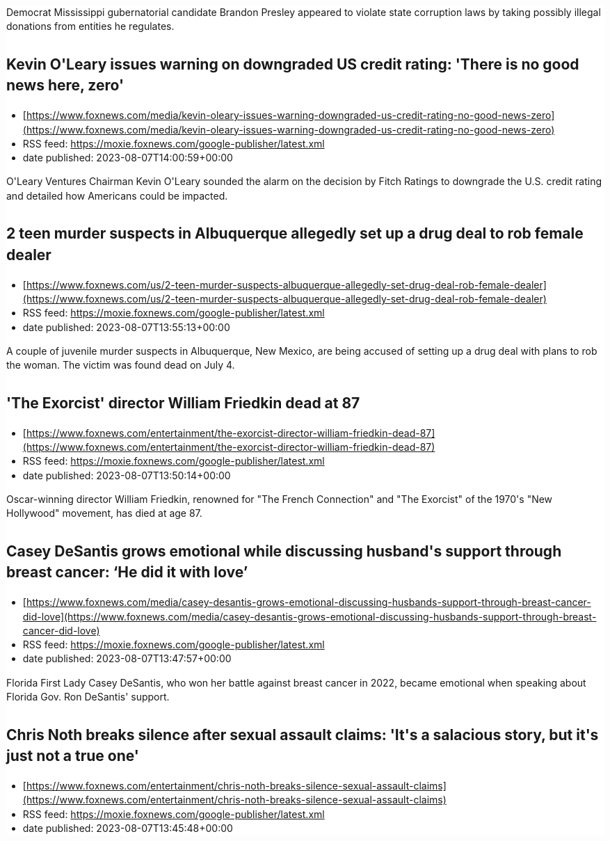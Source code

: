 Democrat Mississippi gubernatorial candidate Brandon Presley appeared to violate state corruption laws by taking possibly illegal donations from entities he regulates.

## Kevin O'Leary issues warning on downgraded US credit rating: 'There is no good news here, zero'
 - [https://www.foxnews.com/media/kevin-oleary-issues-warning-downgraded-us-credit-rating-no-good-news-zero](https://www.foxnews.com/media/kevin-oleary-issues-warning-downgraded-us-credit-rating-no-good-news-zero)
 - RSS feed: https://moxie.foxnews.com/google-publisher/latest.xml
 - date published: 2023-08-07T14:00:59+00:00

O&apos;Leary Ventures Chairman Kevin O&apos;Leary sounded the alarm on the decision by Fitch Ratings to downgrade the U.S. credit rating and detailed how Americans could be impacted.

## 2 teen murder suspects in Albuquerque allegedly set up a drug deal to rob female dealer
 - [https://www.foxnews.com/us/2-teen-murder-suspects-albuquerque-allegedly-set-drug-deal-rob-female-dealer](https://www.foxnews.com/us/2-teen-murder-suspects-albuquerque-allegedly-set-drug-deal-rob-female-dealer)
 - RSS feed: https://moxie.foxnews.com/google-publisher/latest.xml
 - date published: 2023-08-07T13:55:13+00:00

A couple of juvenile murder suspects in Albuquerque, New Mexico, are being accused of setting up a drug deal with plans to rob the woman. The victim was found dead on July 4.

## 'The Exorcist' director William Friedkin dead at 87
 - [https://www.foxnews.com/entertainment/the-exorcist-director-william-friedkin-dead-87](https://www.foxnews.com/entertainment/the-exorcist-director-william-friedkin-dead-87)
 - RSS feed: https://moxie.foxnews.com/google-publisher/latest.xml
 - date published: 2023-08-07T13:50:14+00:00

Oscar-winning director William Friedkin, renowned for &quot;The French Connection&quot; and &quot;The Exorcist&quot; of the 1970&apos;s &quot;New Hollywood&quot; movement, has died at age 87.

## Casey DeSantis grows emotional while discussing husband's support through breast cancer: ‘He did it with love’
 - [https://www.foxnews.com/media/casey-desantis-grows-emotional-discussing-husbands-support-through-breast-cancer-did-love](https://www.foxnews.com/media/casey-desantis-grows-emotional-discussing-husbands-support-through-breast-cancer-did-love)
 - RSS feed: https://moxie.foxnews.com/google-publisher/latest.xml
 - date published: 2023-08-07T13:47:57+00:00

Florida First Lady Casey DeSantis, who won her battle against breast cancer in 2022, became emotional when speaking about Florida Gov. Ron DeSantis&apos; support.

## Chris Noth breaks silence after sexual assault claims: 'It's a salacious story, but it's just not a true one'
 - [https://www.foxnews.com/entertainment/chris-noth-breaks-silence-sexual-assault-claims](https://www.foxnews.com/entertainment/chris-noth-breaks-silence-sexual-assault-claims)
 - RSS feed: https://moxie.foxnews.com/google-publisher/latest.xml
 - date published: 2023-08-07T13:45:48+00:00
